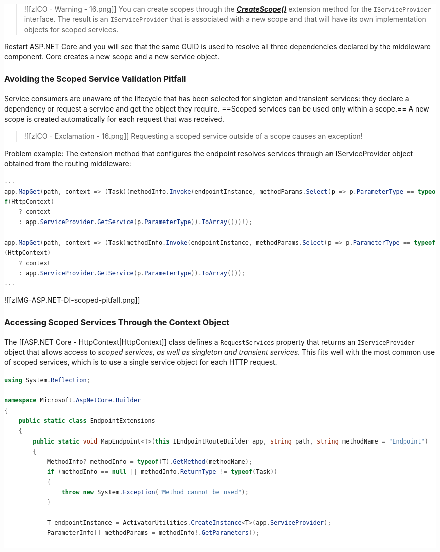 ```cs
```

 >![[zICO - Warning - 16.png]] You can create scopes through the **[_CreateScope()_](https://learn.microsoft.com/en-us/dotnet/api/microsoft.extensions.dependencyinjection.serviceproviderserviceextensions.createscope?view=dotnet-plat-ext-6.0)** extension method for the `IServiceProvider` interface. The result is an `IServiceProvider` that is associated with a new scope and that will have its own implementation objects for scoped services.

Restart ASP.NET Core and you will see that the same GUID is used to resolve all three dependencies declared by the middleware component. Core creates a new scope and a new service object.

### Avoiding the Scoped Service Validation Pitfall

Service consumers are unaware of the lifecycle that has been selected for singleton and transient services: they declare a dependency or request a service and get the object they require. ==Scoped services can be used only within a scope.== A new scope is created automatically for each request that was received. 

>![[zICO - Exclamation - 16.png]] Requesting a scoped service outside of a scope causes an exception!

Problem example:  The extension method that configures the endpoint resolves services through an IServiceProvider object obtained from the routing middleware:

```cs
...
app.MapGet(path, context => (Task)(methodInfo.Invoke(endpointInstance, methodParams.Select(p => p.ParameterType == typeof(HttpContext)
	? context 
	: app.ServiceProvider.GetService(p.ParameterType)).ToArray()))!);

app.MapGet(path, context => (Task)methodInfo.Invoke(endpointInstance, methodParams.Select(p => p.ParameterType == typeof(HttpContext)
	? context 
	: app.ServiceProvider.GetService(p.ParameterType)).ToArray()));
...
```

![[zIMG-ASP.NET-DI-scoped-pitfall.png]]

### Accessing Scoped Services Through the Context Object

The [[ASP.NET Core - HttpContext|HttpContext]] class defines a `RequestServices` property that returns an `IServiceProvider` object that allows access to *scoped services, as well as singleton and transient services*. This fits well with the most common use of scoped services, which is to use a single service object for each HTTP request. 

```cs
using System.Reflection;

namespace Microsoft.AspNetCore.Builder 
{
	public static class EndpointExtensions 
	{
		public static void MapEndpoint<T>(this IEndpointRouteBuilder app, string path, string methodName = "Endpoint") 
		{
			MethodInfo? methodInfo = typeof(T).GetMethod(methodName);
			if (methodInfo == null || methodInfo.ReturnType != typeof(Task)) 
			{
				throw new System.Exception("Method cannot be used");
			}
			
			T endpointInstance = ActivatorUtilities.CreateInstance<T>(app.ServiceProvider);
			ParameterInfo[] methodParams = methodInfo!.GetParameters();
			
```
